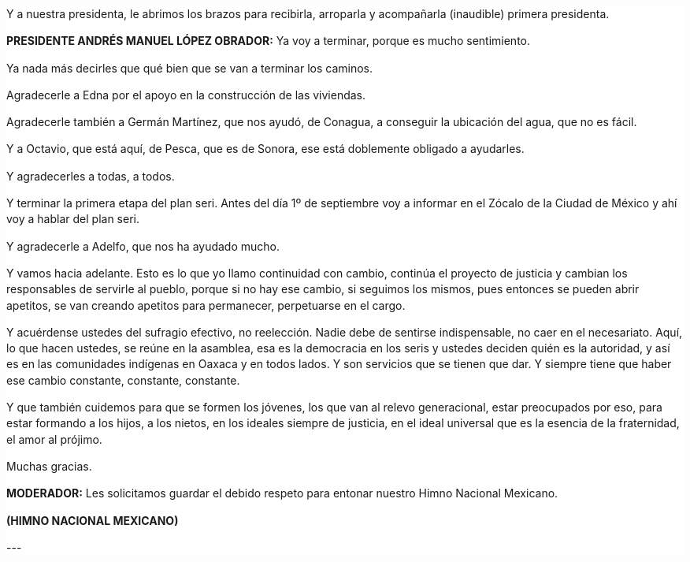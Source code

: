 Y a nuestra presidenta, le abrimos los brazos para recibirla, arroparla y
acompañarla (inaudible) primera presidenta.

**PRESIDENTE ANDRÉS MANUEL LÓPEZ OBRADOR:** Ya voy a terminar, porque es mucho
sentimiento.

Ya nada más decirles que qué bien que se van a terminar los caminos.

Agradecerle a Edna por el apoyo en la construcción de las viviendas.

Agradecerle también a Germán Martínez, que nos ayudó, de Conagua, a conseguir
la ubicación del agua, que no es fácil.

Y a Octavio, que está aquí, de Pesca, que es de Sonora, ese está doblemente
obligado a ayudarles.

Y agradecerles a todas, a todos.

Y terminar la primera etapa del plan seri. Antes del día 1º de septiembre voy
a informar en el Zócalo de la Ciudad de México y ahí voy a hablar del plan
seri.

Y agradecerle a Adelfo, que nos ha ayudado mucho.

Y vamos hacia adelante. Esto es lo que yo llamo continuidad con cambio,
continúa el proyecto de justicia y cambian los responsables de servirle al
pueblo, porque si no hay ese cambio, si seguimos los mismos, pues entonces se
pueden abrir apetitos, se van creando apetitos para permanecer, perpetuarse en
el cargo.

Y acuérdense ustedes del sufragio efectivo, no reelección. Nadie debe de
sentirse indispensable, no caer en el necesariato. Aquí, lo que hacen ustedes,
se reúne en la asamblea, esa es la democracia en los seris y ustedes deciden
quién es la autoridad, y así es en las comunidades indígenas en Oaxaca y en
todos lados. Y son servicios que se tienen que dar. Y siempre tiene que haber
ese cambio constante, constante, constante.

Y que también cuidemos para que se formen los jóvenes, los que van al relevo
generacional, estar preocupados por eso, para estar formando a los hijos, a
los nietos, en los ideales siempre de justicia, en el ideal universal que es
la esencia de la fraternidad, el amor al prójimo.

Muchas gracias.

**MODERADOR:** Les solicitamos guardar el debido respeto para entonar nuestro
Himno Nacional Mexicano.

**(HIMNO NACIONAL MEXICANO)**

\---

